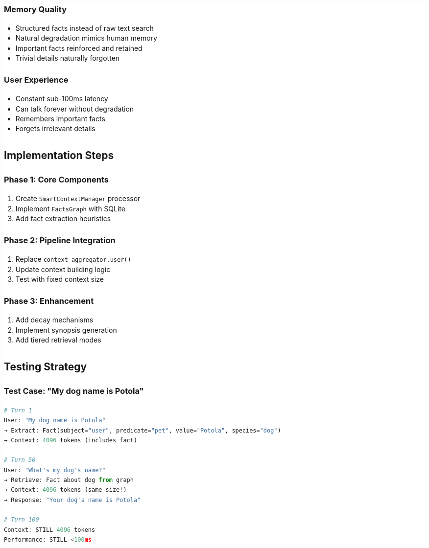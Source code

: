 ### Memory Quality
- Structured facts instead of raw text search
- Natural degradation mimics human memory
- Important facts reinforced and retained
- Trivial details naturally forgotten

### User Experience
- Constant sub-100ms latency
- Can talk forever without degradation
- Remembers important facts
- Forgets irrelevant details

## Implementation Steps

### Phase 1: Core Components
1. Create `SmartContextManager` processor
2. Implement `FactsGraph` with SQLite
3. Add fact extraction heuristics

### Phase 2: Pipeline Integration  
1. Replace `context_aggregator.user()`
2. Update context building logic
3. Test with fixed context size

### Phase 3: Enhancement
1. Add decay mechanisms
2. Implement synopsis generation
3. Add tiered retrieval modes

## Testing Strategy

### Test Case: "My dog name is Potola"
```python
# Turn 1
User: "My dog name is Potola"
→ Extract: Fact(subject="user", predicate="pet", value="Potola", species="dog")
→ Context: 4096 tokens (includes fact)

# Turn 50  
User: "What's my dog's name?"
→ Retrieve: Fact about dog from graph
→ Context: 4096 tokens (same size!)
→ Response: "Your dog's name is Potola"

# Turn 100
Context: STILL 4096 tokens
Performance: STILL <100ms
```
